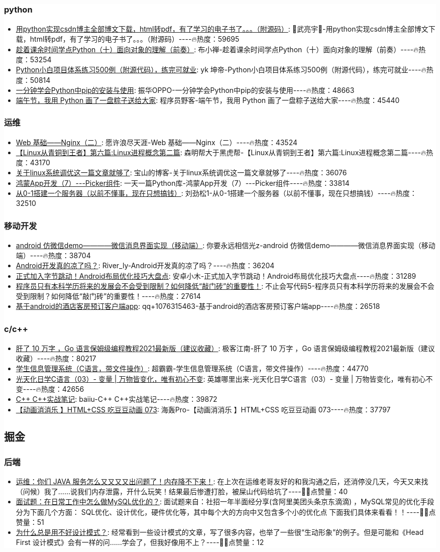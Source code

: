 ### python 
- [用python实现csdn博主全部博文下载，html转pdf，有了学习的电子书了。。。（附源码）](https://blog.csdn.net/weixin_54733110/article/details/117884699): 武亮宇-用python实现csdn博主全部博文下载，html转pdf，有了学习的电子书了。。。（附源码）----🔥热度：59695 
- [趁着课余时间学点Python（十）面向对象的理解（前奏）](https://blog.csdn.net/m0_52883898/article/details/117858423): 布小禅-趁着课余时间学点Python（十）面向对象的理解（前奏）----🔥热度：53254 
- [Python小白项目体系练习500例（附源代码），练完可就业](https://blog.csdn.net/qq_45803923/article/details/117826181): yk 坤帝-Python小白项目体系练习500例（附源代码），练完可就业----🔥热度：50814 
- [一分钟学会Python中pip的安装与使用](https://blog.csdn.net/qq_42257666/article/details/117884849): 振华OPPO-一分钟学会Python中pip的安装与使用----🔥热度：48663 
- [端午节，我用 Python 画了一盘粽子送给大家](https://blog.csdn.net/ityard/article/details/117903799): 程序员野客-端午节，我用 Python 画了一盘粽子送给大家----🔥热度：45440 

### 运维 
- [Web 基础——Nginx（二）](https://blog.csdn.net/weixin_46902396/article/details/115959017): 愿许浪尽天涯-Web 基础——Nginx（二）----🔥热度：43524 
- [【Linux从青铜到王者】第六篇:Linux进程概念第二篇](https://blog.csdn.net/qq_44918090/article/details/117826771): 森明帮大于黑虎帮-【Linux从青铜到王者】第六篇:Linux进程概念第二篇----🔥热度：43170 
- [关于linux系统调优这一篇文章就够了](https://blog.csdn.net/weixin_42313749/article/details/117822365): 宝山的博客-关于linux系统调优这一篇文章就够了----🔥热度：36076 
- [鸿蒙App开发（7）---Picker组件](https://blog.csdn.net/liyuanjinglyj/article/details/117738071): 一天一篇Python库-鸿蒙App开发（7）---Picker组件----🔥热度：33814 
- [从0-1搭建一个服务器（以前不懂事，现在只想搞钱）](https://blog.csdn.net/qq_43513350/article/details/117697095): 刘劲松1-从0-1搭建一个服务器（以前不懂事，现在只想搞钱）----🔥热度：32510 

### 移动开发 
- [android 仿微信demo————微信消息界面实现（移动端）](https://blog.csdn.net/weixin_42768634/article/details/117898771): 你要永远相信光z-android 仿微信demo————微信消息界面实现（移动端）----🔥热度：38704 
- [Android开发真的凉了吗？](https://blog.csdn.net/River_ly/article/details/117827128): River_ly-Android开发真的凉了吗？----🔥热度：36204 
- [正式加入字节跳动！Android布局优化技巧大盘点](https://blog.csdn.net/m0_56253731/article/details/117856435): 安卓小木-正式加入字节跳动！Android布局优化技巧大盘点----🔥热度：31289 
- [程序员只有本科学历将来的发展会不会受到限制？如何降低“敲门砖”的重要性！](https://blog.csdn.net/Android565/article/details/117791415): 不止会写代码5-程序员只有本科学历将来的发展会不会受到限制？如何降低“敲门砖”的重要性！----🔥热度：27614 
- [基于android的酒店客房预订客户端app](https://blog.csdn.net/qq_1262330535/article/details/117828356): qq+1076315463-基于android的酒店客房预订客户端app----🔥热度：26518 

### c/c++ 
- [肝了 10 万字 ，Go 语言保姆级编程教程2021最新版（建议收藏）](https://blog.csdn.net/weixin_44617968/article/details/117855434): 极客江南-肝了 10 万字 ，Go 语言保姆级编程教程2021最新版（建议收藏）----🔥热度：80217 
- [学生信息管理系统（C语言，带文件操作）](https://blog.csdn.net/m0_58106367/article/details/117840159): 超霸霸-学生信息管理系统（C语言，带文件操作）----🔥热度：44770 
- [光天化日学C语言（03）- 变量 | 万物皆变化，唯有初心不变](https://blog.csdn.net/WhereIsHeroFrom/article/details/117841856): 英雄哪里出来-光天化日学C语言（03）- 变量 | 万物皆变化，唯有初心不变----🔥热度：42656 
- [C++ C++实战笔记](https://blog.csdn.net/u014099894/article/details/117886274): baiiu-C++ C++实战笔记----🔥热度：39872 
- [【动画消消乐 】HTML+CSS 吃豆豆动画 073](https://blog.csdn.net/weixin_44225182/article/details/115920669): 海轰Pro-【动画消消乐 】HTML+CSS 吃豆豆动画 073----🔥热度：37797 


## 掘金 
### 后端 
- [运维：你们 JAVA 服务怎么又又又又出问题了！内存降不下来！](https://juejin.cn/post/6973808359614971918): 在上次在运维老哥友好的和我沟通之后，还消停没几天，今天又来找（问候）我了……说我们内存泄露，开什么玩笑！结果最后惨遭打脸，被屎山代码给坑了----👍🏻点赞量：40 
- [面试题：在日常工作中怎么做MySQL优化的？](https://juejin.cn/post/6973671172810637343): 面试题来自：社招一年半面经分享(含阿里美团头条京东滴滴) ，MySQL常见的优化手段分为下面几个方面： SQL优化、设计优化，硬件优化等，其中每个大的方向中又包含多个小的优化点 下面我们具体来看看！！----👍🏻点赞量：51 
- [为什么总是用不好设计模式？](https://juejin.cn/post/6972372366131200036): 经常看到一些设计模式的文章，写了很多内容，也举了一些很“生动形象”的例子。 ​ 但是可能和《Head First 设计模式》会有一样的问……学会了，但我好像用不上？----👍🏻点赞量：12 
